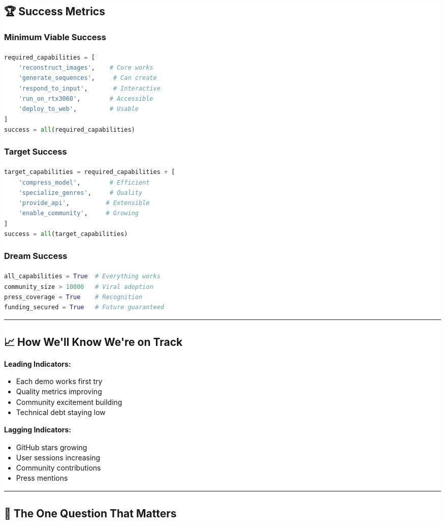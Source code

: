 ## 🏆 Success Metrics

### Minimum Viable Success
```python
required_capabilities = [
    'reconstruct_images',    # Core works
    'generate_sequences',     # Can create
    'respond_to_input',       # Interactive
    'run_on_rtx3060',        # Accessible
    'deploy_to_web',         # Usable
]
success = all(required_capabilities)
```

### Target Success
```python
target_capabilities = required_capabilities + [
    'compress_model',        # Efficient
    'specialize_genres',     # Quality
    'provide_api',          # Extensible
    'enable_community',     # Growing
]
success = all(target_capabilities)
```

### Dream Success
```python
all_capabilities = True  # Everything works
community_size > 10000   # Viral adoption
press_coverage = True    # Recognition
funding_secured = True   # Future guaranteed
```

---

## 📈 How We'll Know We're on Track

**Leading Indicators:**
- Each demo works first try
- Quality metrics improving
- Community excitement building
- Technical debt staying low

**Lagging Indicators:**
- GitHub stars growing
- User sessions increasing
- Community contributions
- Press mentions

---

## 🎯 The One Question That Matters
